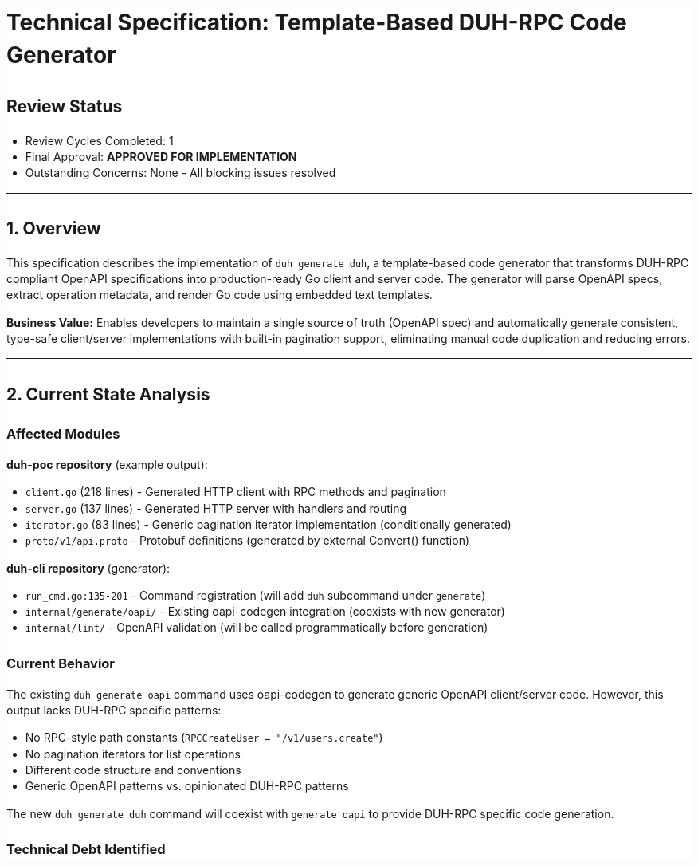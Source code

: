 # Technical Specification: Template-Based DUH-RPC Code Generator

## Review Status
- Review Cycles Completed: 1
- Final Approval: **APPROVED FOR IMPLEMENTATION**
- Outstanding Concerns: None - All blocking issues resolved

---

## 1. Overview

This specification describes the implementation of `duh generate duh`, a template-based code generator that transforms DUH-RPC compliant OpenAPI specifications into production-ready Go client and server code. The generator will parse OpenAPI specs, extract operation metadata, and render Go code using embedded text templates.

**Business Value:** Enables developers to maintain a single source of truth (OpenAPI spec) and automatically generate consistent, type-safe client/server implementations with built-in pagination support, eliminating manual code duplication and reducing errors.

---

## 2. Current State Analysis

### Affected Modules

**duh-poc repository** (example output):
- `client.go` (218 lines) - Generated HTTP client with RPC methods and pagination
- `server.go` (137 lines) - Generated HTTP server with handlers and routing
- `iterator.go` (83 lines) - Generic pagination iterator implementation (conditionally generated)
- `proto/v1/api.proto` - Protobuf definitions (generated by external Convert() function)

**duh-cli repository** (generator):
- `run_cmd.go:135-201` - Command registration (will add `duh` subcommand under `generate`)
- `internal/generate/oapi/` - Existing oapi-codegen integration (coexists with new generator)
- `internal/lint/` - OpenAPI validation (will be called programmatically before generation)

### Current Behavior

The existing `duh generate oapi` command uses oapi-codegen to generate generic OpenAPI client/server code. However, this output lacks DUH-RPC specific patterns:
- No RPC-style path constants (`RPCCreateUser = "/v1/users.create"`)
- No pagination iterators for list operations
- Different code structure and conventions
- Generic OpenAPI patterns vs. opinionated DUH-RPC patterns

The new `duh generate duh` command will coexist with `generate oapi` to provide DUH-RPC specific code generation.

### Technical Debt Identified
